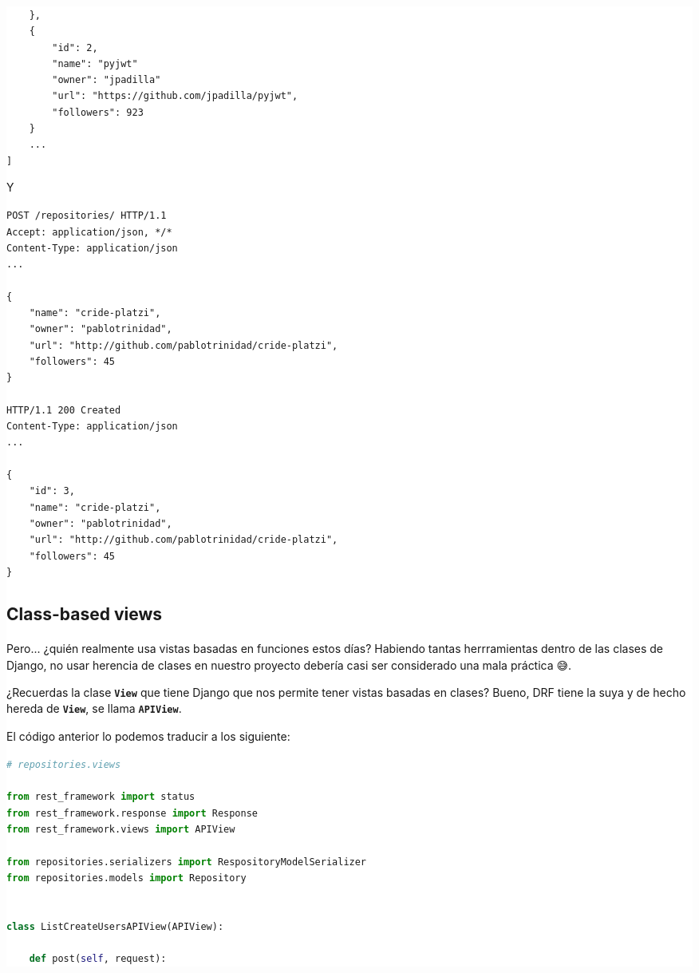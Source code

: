 ```http
    },
    {
        "id": 2,
        "name": "pyjwt"
        "owner": "jpadilla"
        "url": "https://github.com/jpadilla/pyjwt",
        "followers": 923
    }
    ...
]
```

Y

```http
POST /repositories/ HTTP/1.1
Accept: application/json, */*
Content-Type: application/json
...

{
    "name": "cride-platzi",
    "owner": "pablotrinidad",
    "url": "http://github.com/pablotrinidad/cride-platzi",
    "followers": 45
}

HTTP/1.1 200 Created
Content-Type: application/json
...

{
    "id": 3,
    "name": "cride-platzi",
    "owner": "pablotrinidad",
    "url": "http://github.com/pablotrinidad/cride-platzi",
    "followers": 45
}

```

## Class-based views

Pero... ¿quién realmente usa vistas basadas en funciones estos días? Habiendo tantas herrramientas dentro de las clases de Django, no usar herencia de clases en nuestro proyecto debería casi ser considerado una mala práctica 😅.

¿Recuerdas la clase **`View`** que tiene Django que nos permite tener vistas basadas en clases? Bueno, DRF tiene la suya y de hecho hereda de **`View`**, se llama **`APIView`**.

El código anterior lo podemos traducir a los siguiente:

```python
# repositories.views

from rest_framework import status
from rest_framework.response import Response
from rest_framework.views import APIView

from repositories.serializers import RespositoryModelSerializer
from repositories.models import Repository


class ListCreateUsersAPIView(APIView):

    def post(self, request):
```